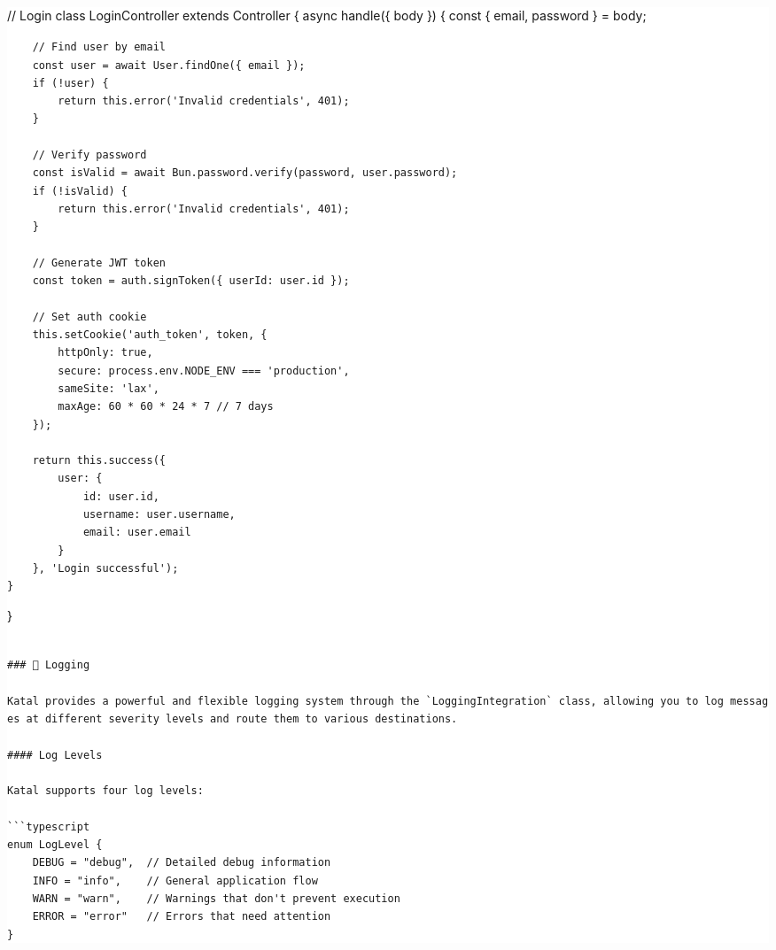 // Login
class LoginController extends Controller {
    async handle({ body }) {
        const { email, password } = body;
        
        // Find user by email
        const user = await User.findOne({ email });
        if (!user) {
            return this.error('Invalid credentials', 401);
        }
        
        // Verify password
        const isValid = await Bun.password.verify(password, user.password);
        if (!isValid) {
            return this.error('Invalid credentials', 401);
        }
        
        // Generate JWT token
        const token = auth.signToken({ userId: user.id });
        
        // Set auth cookie
        this.setCookie('auth_token', token, {
            httpOnly: true,
            secure: process.env.NODE_ENV === 'production',
            sameSite: 'lax',
            maxAge: 60 * 60 * 24 * 7 // 7 days
        });
        
        return this.success({
            user: {
                id: user.id,
                username: user.username,
                email: user.email
            }
        }, 'Login successful');
    }
}
```

### 📝 Logging

Katal provides a powerful and flexible logging system through the `LoggingIntegration` class, allowing you to log messages at different severity levels and route them to various destinations.

#### Log Levels

Katal supports four log levels:

```typescript
enum LogLevel {
    DEBUG = "debug",  // Detailed debug information
    INFO = "info",    // General application flow
    WARN = "warn",    // Warnings that don't prevent execution
    ERROR = "error"   // Errors that need attention
}
```
